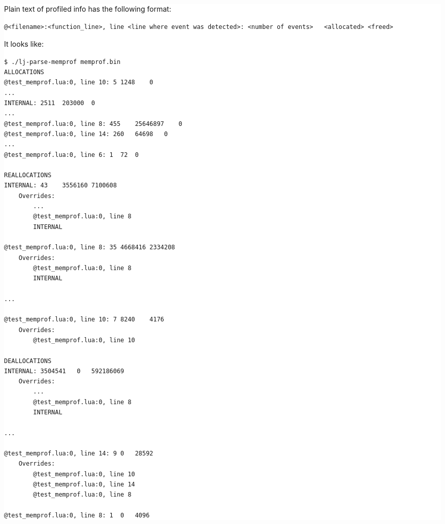 Plain text of profiled info has the following format:
```
@<filename>:<function_line>, line <line where event was detected>: <number of events>	<allocated>	<freed>
```

It looks like:
```
$ ./lj-parse-memprof memprof.bin
ALLOCATIONS
@test_memprof.lua:0, line 10: 5	1248	0
...
INTERNAL: 2511	203000	0
...
@test_memprof.lua:0, line 8: 455	25646897	0
@test_memprof.lua:0, line 14: 260	64698	0
...
@test_memprof.lua:0, line 6: 1	72	0

REALLOCATIONS
INTERNAL: 43	3556160	7100608
	Overrides:
		...
		@test_memprof.lua:0, line 8
		INTERNAL

@test_memprof.lua:0, line 8: 35	4668416	2334208
	Overrides:
		@test_memprof.lua:0, line 8
		INTERNAL

...

@test_memprof.lua:0, line 10: 7	8240	4176
	Overrides:
		@test_memprof.lua:0, line 10

DEALLOCATIONS
INTERNAL: 3504541	0	592186069
	Overrides:
		...
		@test_memprof.lua:0, line 8
		INTERNAL

...

@test_memprof.lua:0, line 14: 9	0	28592
	Overrides:
		@test_memprof.lua:0, line 10
		@test_memprof.lua:0, line 14
		@test_memprof.lua:0, line 8

@test_memprof.lua:0, line 8: 1	0	4096
```
